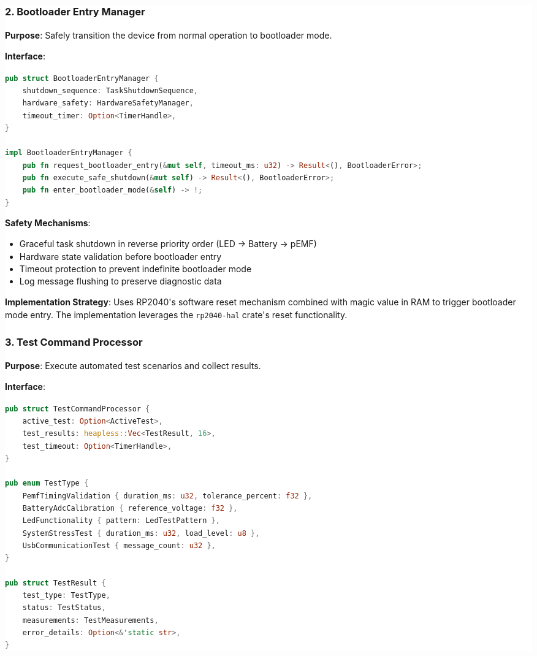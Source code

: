 ### 2. Bootloader Entry Manager

**Purpose**: Safely transition the device from normal operation to bootloader mode.

**Interface**:
```rust
pub struct BootloaderEntryManager {
    shutdown_sequence: TaskShutdownSequence,
    hardware_safety: HardwareSafetyManager,
    timeout_timer: Option<TimerHandle>,
}

impl BootloaderEntryManager {
    pub fn request_bootloader_entry(&mut self, timeout_ms: u32) -> Result<(), BootloaderError>;
    pub fn execute_safe_shutdown(&mut self) -> Result<(), BootloaderError>;
    pub fn enter_bootloader_mode(&self) -> !;
}
```

**Safety Mechanisms**:
- Graceful task shutdown in reverse priority order (LED → Battery → pEMF)
- Hardware state validation before bootloader entry
- Timeout protection to prevent indefinite bootloader mode
- Log message flushing to preserve diagnostic data

**Implementation Strategy**:
Uses RP2040's software reset mechanism combined with magic value in RAM to trigger bootloader mode entry. The implementation leverages the `rp2040-hal` crate's reset functionality.

### 3. Test Command Processor

**Purpose**: Execute automated test scenarios and collect results.

**Interface**:
```rust
pub struct TestCommandProcessor {
    active_test: Option<ActiveTest>,
    test_results: heapless::Vec<TestResult, 16>,
    test_timeout: Option<TimerHandle>,
}

pub enum TestType {
    PemfTimingValidation { duration_ms: u32, tolerance_percent: f32 },
    BatteryAdcCalibration { reference_voltage: f32 },
    LedFunctionality { pattern: LedTestPattern },
    SystemStressTest { duration_ms: u32, load_level: u8 },
    UsbCommunicationTest { message_count: u32 },
}

pub struct TestResult {
    test_type: TestType,
    status: TestStatus,
    measurements: TestMeasurements,
    error_details: Option<&'static str>,
}
```
